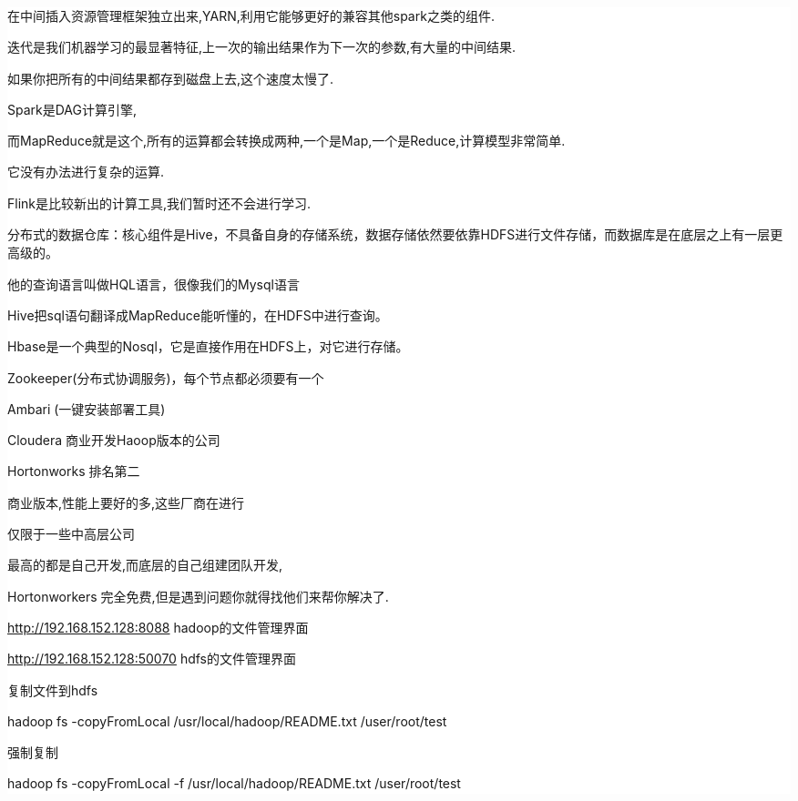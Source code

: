 在中间插入资源管理框架独立出来,YARN,利用它能够更好的兼容其他spark之类的组件.

 

迭代是我们机器学习的最显著特征,上一次的输出结果作为下一次的参数,有大量的中间结果.

 

如果你把所有的中间结果都存到磁盘上去,这个速度太慢了.

 

Spark是DAG计算引擎,

而MapReduce就是这个,所有的运算都会转换成两种,一个是Map,一个是Reduce,计算模型非常简单.

它没有办法进行复杂的运算.

 

Flink是比较新出的计算工具,我们暂时还不会进行学习.

 

分布式的数据仓库：核心组件是Hive，不具备自身的存储系统，数据存储依然要依靠HDFS进行文件存储，而数据库是在底层之上有一层更高级的。

他的查询语言叫做HQL语言，很像我们的Mysql语言

 

Hive把sql语句翻译成MapReduce能听懂的，在HDFS中进行查询。

Hbase是一个典型的Nosql，它是直接作用在HDFS上，对它进行存储。

Zookeeper(分布式协调服务)，每个节点都必须要有一个

Ambari (一键安装部署工具)

 

Cloudera 商业开发Haoop版本的公司

Hortonworks 排名第二

 

商业版本,性能上要好的多,这些厂商在进行

仅限于一些中高层公司

最高的都是自己开发,而底层的自己组建团队开发,

 

Hortonworkers 完全免费,但是遇到问题你就得找他们来帮你解决了.

 

<http://192.168.152.128:8088>  hadoop的文件管理界面

<http://192.168.152.128:50070> hdfs的文件管理界面

 

复制文件到hdfs

hadoop fs -copyFromLocal /usr/local/hadoop/README.txt /user/root/test

强制复制

hadoop fs -copyFromLocal -f /usr/local/hadoop/README.txt /user/root/test
